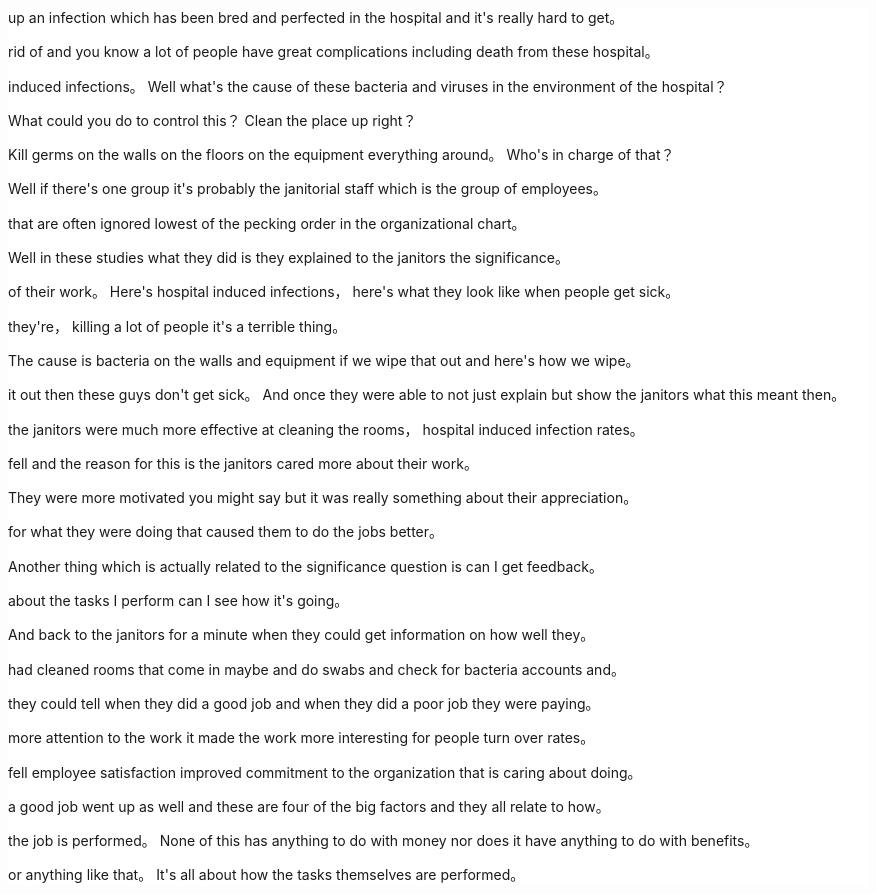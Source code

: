 up an infection which has been bred and perfected in the hospital and it's really hard to get。

rid of and you know a lot of people have great complications including death from these hospital。

induced infections。 Well what's the cause of these bacteria and viruses in the environment of the hospital？

What could you do to control this？ Clean the place up right？

Kill germs on the walls on the floors on the equipment everything around。 Who's in charge of that？

Well if there's one group it's probably the janitorial staff which is the group of employees。

that are often ignored lowest of the pecking order in the organizational chart。

Well in these studies what they did is they explained to the janitors the significance。

of their work。 Here's hospital induced infections， here's what they look like when people get sick。

they're， killing a lot of people it's a terrible thing。

The cause is bacteria on the walls and equipment if we wipe that out and here's how we wipe。

it out then these guys don't get sick。 And once they were able to not just explain but show the janitors what this meant then。

the janitors were much more effective at cleaning the rooms， hospital induced infection rates。

fell and the reason for this is the janitors cared more about their work。

They were more motivated you might say but it was really something about their appreciation。

for what they were doing that caused them to do the jobs better。

Another thing which is actually related to the significance question is can I get feedback。

about the tasks I perform can I see how it's going。

And back to the janitors for a minute when they could get information on how well they。

had cleaned rooms that come in maybe and do swabs and check for bacteria accounts and。

they could tell when they did a good job and when they did a poor job they were paying。

more attention to the work it made the work more interesting for people turn over rates。

fell employee satisfaction improved commitment to the organization that is caring about doing。

a good job went up as well and these are four of the big factors and they all relate to how。

the job is performed。 None of this has anything to do with money nor does it have anything to do with benefits。

or anything like that。 It's all about how the tasks themselves are performed。
